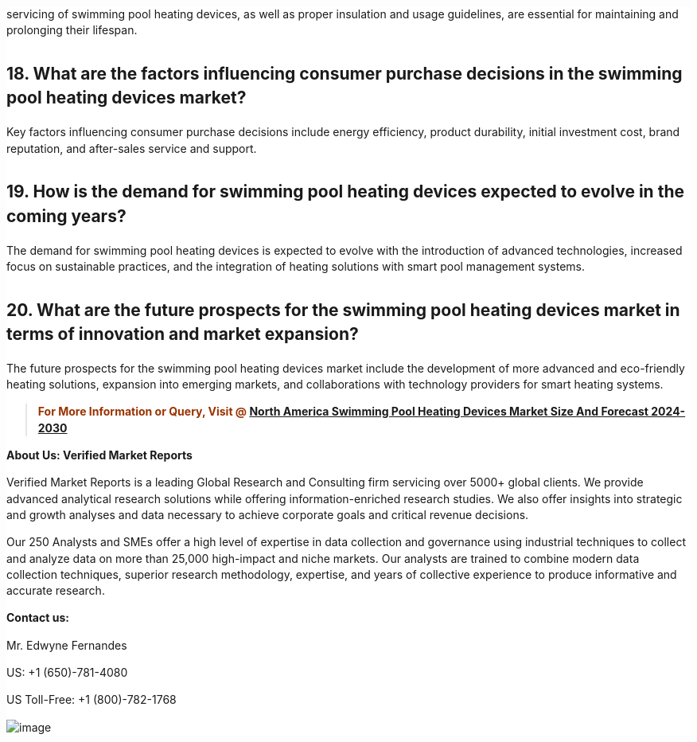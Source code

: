 servicing of swimming pool heating devices, as well as proper insulation and usage guidelines, are essential for maintaining and prolonging their lifespan.</p><h2>18. What are the factors influencing consumer purchase decisions in the swimming pool heating devices market?</div><div></h2><p>Key factors influencing consumer purchase decisions include energy efficiency, product durability, initial investment cost, brand reputation, and after-sales service and support.</p><h2>19. How is the demand for swimming pool heating devices expected to evolve in the coming years?</div><div></h2><p>The demand for swimming pool heating devices is expected to evolve with the introduction of advanced technologies, increased focus on sustainable practices, and the integration of heating solutions with smart pool management systems.</p><h2>20. What are the future prospects for the swimming pool heating devices market in terms of innovation and market expansion?</div><div></h2><p>The future prospects for the swimming pool heating devices market include the development of more advanced and eco-friendly heating solutions, expansion into emerging markets, and collaborations with technology providers for smart heating systems.</p></body></html></p><blockquote><p><span style="color: #993300;"><strong>For More Information or Query, Visit @ <a href="https://www.verifiedmarketreports.com/product/global-swimming-pool-heating-devices-market-growth-status-and-outlook-2019-2024/">North America Swimming Pool Heating Devices Market Size And Forecast 2024-2030</a></strong></span></p></blockquote><p><strong>About Us: Verified Market Reports</strong></p><p>Verified Market Reports is a leading Global Research and Consulting firm servicing over 5000+ global clients. We provide advanced analytical research solutions while offering information-enriched research studies. We also offer insights into strategic and growth analyses and data necessary to achieve corporate goals and critical revenue decisions.</p><p>Our 250 Analysts and SMEs offer a high level of expertise in data collection and governance using industrial techniques to collect and analyze data on more than 25,000 high-impact and niche markets. Our analysts are trained to combine modern data collection techniques, superior research methodology, expertise, and years of collective experience to produce informative and accurate research.</p><p><strong>Contact us:</strong></p><p>Mr. Edwyne Fernandes</p><p>US: +1 (650)-781-4080</p><p>US Toll-Free: +1 (800)-782-1768</p>
![image](https://github.com/user-attachments/assets/3c3556ce-3b24-49ad-9c23-623a3a79d64b)
